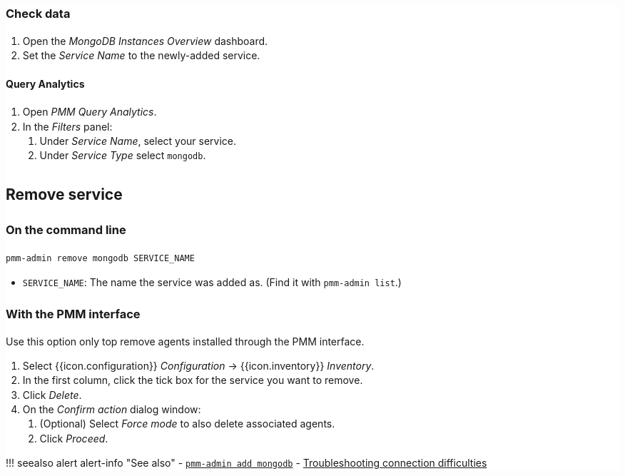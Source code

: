 ### Check data

1. Open the *MongoDB Instances Overview* dashboard.
2. Set the *Service Name* to the newly-added service.

#### Query Analytics

1. Open *PMM Query Analytics*.
2. In the *Filters* panel:
    1. Under *Service Name*, select your service.
    2. Under *Service Type* select `mongodb`.

## Remove service

### On the command line

```sh
pmm-admin remove mongodb SERVICE_NAME
```

- `SERVICE_NAME`: The name the service was added as. (Find it with `pmm-admin list`.)
  
### With the PMM interface

Use this option only top remove agents installed through the PMM interface.

1. Select {{icon.configuration}} *Configuration* → {{icon.inventory}} *Inventory*.
2. In the first column, click the tick box for the service you want to remove.
3. Click <i class="uil uil-trash-alt"></i> *Delete*.
4. On the *Confirm action* dialog window:
    1. (Optional) Select *Force mode* to also delete associated agents.
    2. Click *Proceed*.

!!! seealso alert alert-info "See also"
    - [`pmm-admin add mongodb`](../../details/commands/pmm-admin.md#mongodb)
    - [Troubleshooting connection difficulties]

[MongoDB]: https://www.mongodb.com/
[Percona Server for MongoDB]: https://www.percona.com/software/mongodb/percona-server-for-mongodb
[profiling feature]: https://docs.mongodb.com/manual/tutorial/manage-the-database-profiler/
[YAML]: http://yaml.org/spec/
[MONGODB_CONFIG_OP_PROF]: https://docs.percona.com/percona-server-for-mongodb/LATEST/rate-limit.html
[PSMDB_RATELIMIT]: https://www.percona.com/doc/percona-server-for-mongodb/LATEST/rate-limit.html#enabling-the-rate-limit
[PMM_ADMIN_MAN_PAGE]: ../../details/commands/pmm-admin.md
[Troubleshooting connection difficulties]: ../../how-to/troubleshoot.md#connection-difficulties